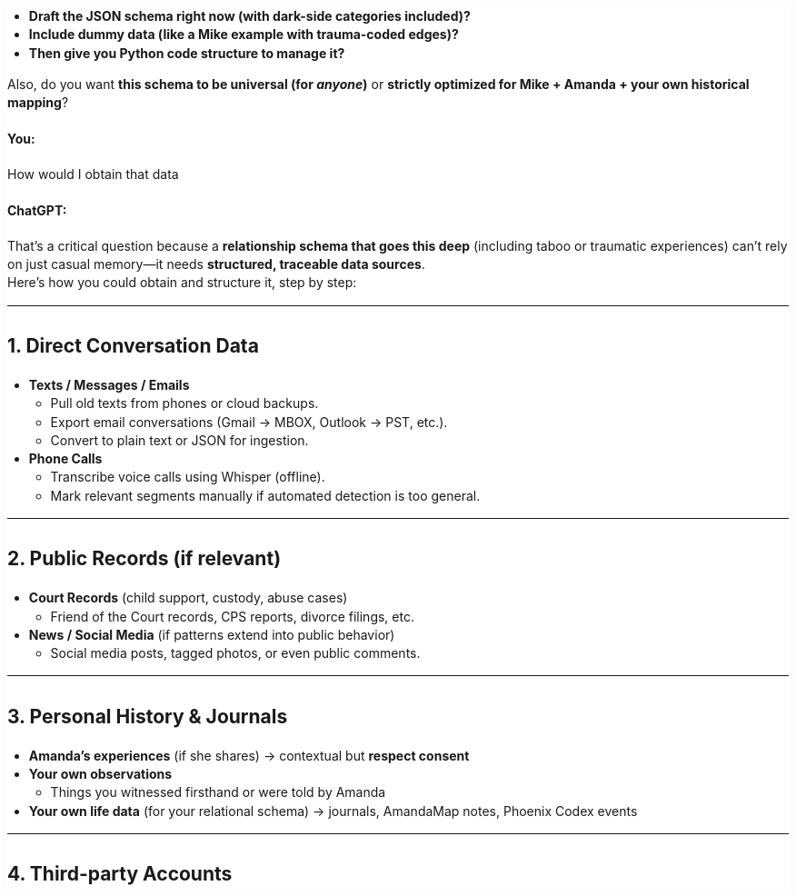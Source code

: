 - **Draft the JSON schema right now (with dark-side categories included)?**
- **Include dummy data (like a Mike example with trauma-coded edges)?**
- **Then give you Python code structure to manage it?**

Also, do you want **this schema to be universal (for *anyone*)** or **strictly optimized for Mike + Amanda + your own historical mapping**?


#### You:
How would I obtain that data

#### ChatGPT:
That’s a critical question because a **relationship schema that goes this deep** (including taboo or traumatic experiences) can’t rely on just casual memory—it needs **structured, traceable data sources**.\
Here’s how you could obtain and structure it, step by step:

---

## **1. Direct Conversation Data**

- **Texts / Messages / Emails**
  - Pull old texts from phones or cloud backups.
  - Export email conversations (Gmail → MBOX, Outlook → PST, etc.).
  - Convert to plain text or JSON for ingestion.
- **Phone Calls**
  - Transcribe voice calls using Whisper (offline).
  - Mark relevant segments manually if automated detection is too general.

---

## **2. Public Records (if relevant)**

- **Court Records** (child support, custody, abuse cases)
  - Friend of the Court records, CPS reports, divorce filings, etc.
- **News / Social Media** (if patterns extend into public behavior)
  - Social media posts, tagged photos, or even public comments.

---

## **3. Personal History & Journals**

- **Amanda’s experiences** (if she shares) → contextual but **respect consent**
- **Your own observations**
  - Things you witnessed firsthand or were told by Amanda
- **Your own life data** (for your relational schema) → journals, AmandaMap notes, Phoenix Codex events

---

## **4. Third-party Accounts**
